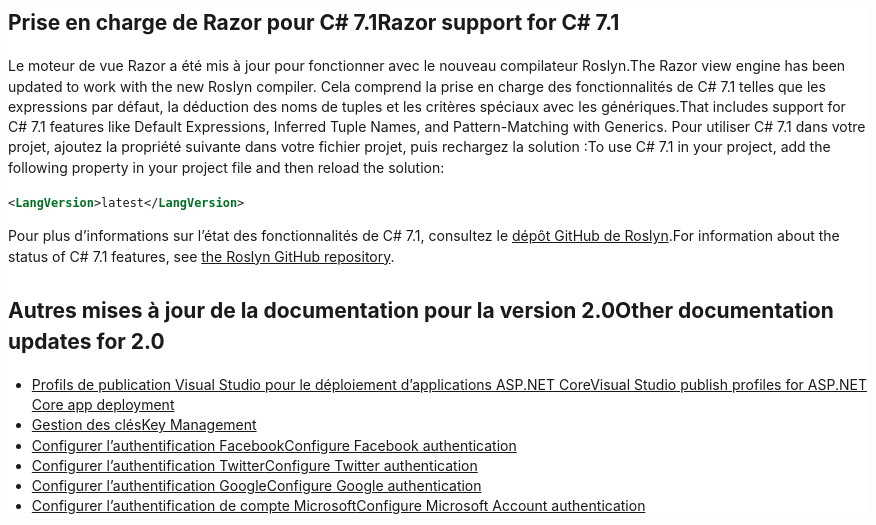 ## <a name="razor-support-for-c-71"></a><span data-ttu-id="19ea5-183">Prise en charge de Razor pour C# 7.1</span><span class="sxs-lookup"><span data-stu-id="19ea5-183">Razor support for C# 7.1</span></span>

<span data-ttu-id="19ea5-184">Le moteur de vue Razor a été mis à jour pour fonctionner avec le nouveau compilateur Roslyn.</span><span class="sxs-lookup"><span data-stu-id="19ea5-184">The Razor view engine has been updated to work with the new Roslyn compiler.</span></span> <span data-ttu-id="19ea5-185">Cela comprend la prise en charge des fonctionnalités de C# 7.1 telles que les expressions par défaut, la déduction des noms de tuples et les critères spéciaux avec les génériques.</span><span class="sxs-lookup"><span data-stu-id="19ea5-185">That includes support for C# 7.1 features like Default Expressions, Inferred Tuple Names, and Pattern-Matching with Generics.</span></span> <span data-ttu-id="19ea5-186">Pour utiliser C# 7.1 dans votre projet, ajoutez la propriété suivante dans votre fichier projet, puis rechargez la solution :</span><span class="sxs-lookup"><span data-stu-id="19ea5-186">To use C# 7.1 in your project, add the following property in your project file and then reload the solution:</span></span>

```xml
<LangVersion>latest</LangVersion>
```

<span data-ttu-id="19ea5-187">Pour plus d’informations sur l’état des fonctionnalités de C# 7.1, consultez le [dépôt GitHub de Roslyn](https://github.com/dotnet/roslyn/blob/master/docs/Language%20Feature%20Status.md).</span><span class="sxs-lookup"><span data-stu-id="19ea5-187">For information about the status of C# 7.1 features, see [the Roslyn GitHub repository](https://github.com/dotnet/roslyn/blob/master/docs/Language%20Feature%20Status.md).</span></span>

## <a name="other-documentation-updates-for-20"></a><span data-ttu-id="19ea5-188">Autres mises à jour de la documentation pour la version 2.0</span><span class="sxs-lookup"><span data-stu-id="19ea5-188">Other documentation updates for 2.0</span></span>

* [<span data-ttu-id="19ea5-189">Profils de publication Visual Studio pour le déploiement d’applications ASP.NET Core</span><span class="sxs-lookup"><span data-stu-id="19ea5-189">Visual Studio publish profiles for ASP.NET Core app deployment</span></span>](xref:host-and-deploy/visual-studio-publish-profiles)
* [<span data-ttu-id="19ea5-190">Gestion des clés</span><span class="sxs-lookup"><span data-stu-id="19ea5-190">Key Management</span></span>](xref:security/data-protection/implementation/key-management)
* [<span data-ttu-id="19ea5-191">Configurer l’authentification Facebook</span><span class="sxs-lookup"><span data-stu-id="19ea5-191">Configure Facebook authentication</span></span>](xref:security/authentication/facebook-logins)
* [<span data-ttu-id="19ea5-192">Configurer l’authentification Twitter</span><span class="sxs-lookup"><span data-stu-id="19ea5-192">Configure Twitter authentication</span></span>](xref:security/authentication/twitter-logins)
* [<span data-ttu-id="19ea5-193">Configurer l’authentification Google</span><span class="sxs-lookup"><span data-stu-id="19ea5-193">Configure Google authentication</span></span>](xref:security/authentication/google-logins)
* [<span data-ttu-id="19ea5-194">Configurer l’authentification de compte Microsoft</span><span class="sxs-lookup"><span data-stu-id="19ea5-194">Configure Microsoft Account authentication</span></span>](xref:security/authentication/microsoft-logins)
